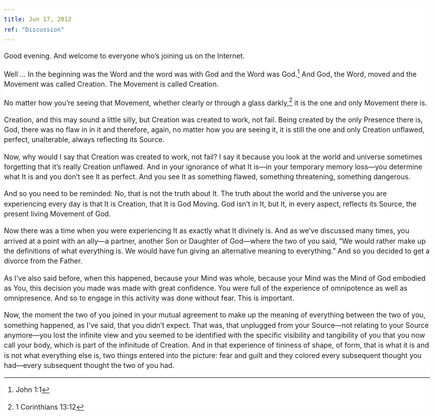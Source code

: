 ```yaml
---
title: Jun 17, 2012
ref: "Discussion"
---
```


Good evening. And welcome to everyone who&rsquo;s joining us on the
Internet.

Well &hellip; In the beginning was the Word and the word was with God
and the Word was God.[^1] And God, the Word, moved and the Movement was
called Creation. The Movement is called Creation.

No matter how you&rsquo;re seeing that Movement, whether clearly or
through a glass darkly,[^2] it is the one and only Movement there is.

Creation, and this may sound a little silly, but Creation was created to
work, not fail. Being created by the only Presence there is, God, there
was no flaw in in it and therefore, again, no matter how you are seeing
it, it is still the one and only Creation unflawed, perfect,
unalterable, always reflecting its Source.

Now, why would I say that Creation was created to work, not fail? I say
it because you look at the world and universe sometimes forgetting that
it&rsquo;s really Creation unflawed. And in your ignorance of what It
is&mdash;in your temporary memory loss&mdash;you determine what It is
and you don&rsquo;t see It as perfect. And you see It as something
flawed, something threatening, something dangerous.

And so you need to be reminded: No, that is not the truth about It. The
truth about the world and the universe you are experiencing every day is
that It is Creation, that It is God Moving. God isn&rsquo;t in It, but
It, in every aspect, reflects its Source, the present living Movement of
God.

Now there was a time when you were experiencing It as exactly what It
divinely is. And as we&rsquo;ve discussed many times, you arrived at a
point with an ally&mdash;a partner, another Son or Daughter of
God&mdash;where the two of you said, &ldquo;We would rather make up the
definitions of what everything is. We would have fun giving an
alternative meaning to everything.&rdquo; And so you decided to get a
divorce from the Father.

As I&rsquo;ve also said before, when this happened, because your Mind
was whole, because your Mind was the Mind of God embodied as You, this
decision you made was made with great confidence. You were full of the
experience of omnipotence as well as omnipresence. And so to engage in
this activity was done without fear. This is important.

Now, the moment the two of you joined in your mutual agreement to make
up the meaning of everything between the two of you, something happened,
as I&rsquo;ve said, that you didn&rsquo;t expect. That was, that
unplugged from your Source&mdash;not relating to your Source
anymore&mdash;you lost the infinite view and you seemed to be identified
with the specific visibility and tangibility of you that you now call
your body, which is part of the infinitude of Creation. And in that
experience of tininess of shape, of form, that is what it is and is not
what everything else is, two things entered into the picture: fear and
guilt and they colored every subsequent thought you had&mdash;every
subsequent thought the two of you had.


[^1]: John 1:1
[^2]: 1 Corinthians 13:12